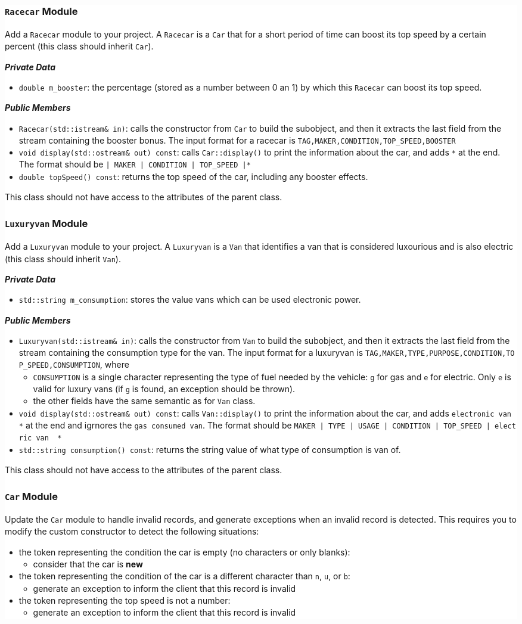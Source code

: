 


### `Racecar` Module


Add a `Racecar` module to your project. A `Racecar` is a `Car` that for a short period of time can boost its top speed by a certain percent (this class should inherit `Car`).

***Private Data***

- `double m_booster`: the percentage (stored as a number between 0 an 1) by which this `Racecar` can boost its top speed.


***Public Members***

- `Racecar(std::istream& in)`: calls the constructor from `Car` to build the subobject, and then it extracts the last field from the stream containing the booster bonus. The input format for a racecar is `TAG,MAKER,CONDITION,TOP_SPEED,BOOSTER`
- `void display(std::ostream& out) const`: calls `Car::display()` to print the information about the car, and adds `*` at the end. The format should be `| MAKER | CONDITION | TOP_SPEED |*`
- `double topSpeed() const`: returns the top speed of the car, including any booster effects.

This class should not have access to the attributes of the parent class.


### `Luxuryvan` Module


Add a `Luxuryvan` module to your project. A `Luxuryvan` is a `Van` that identifies a van that is considered luxourious and is also electric (this class should inherit `Van`).

***Private Data***

- `std::string m_consumption`: stores the value vans which can be used electronic power.


***Public Members***

- `Luxuryvan(std::istream& in)`: calls the constructor from `Van` to build the subobject, and then it extracts the last field from the stream containing the consumption type for the van. The input format for a luxuryvan is `TAG,MAKER,TYPE,PURPOSE,CONDITION,TOP_SPEED,CONSUMPTION`, where
  - `CONSUMPTION` is a single character representing the type of fuel needed by the vehicle: `g` for gas and `e` for electric. Only `e` is valid for luxury vans (if `g` is found, an exception should be thrown).
  - the other fields have the same semantic as for `Van` class.
- `void display(std::ostream& out) const`: calls `Van::display()` to print the information about the car, and adds `electronic van  *` at the end and igrnores the `gas consumed van`. The format should be `MAKER | TYPE | USAGE | CONDITION | TOP_SPEED | electric van  *`
- `std::string consumption() const`: returns the string value of what type of consumption is van of.

This class should not have access to the attributes of the parent class.



### `Car` Module


Update the `Car` module to handle invalid records, and generate exceptions when an invalid record is detected. This requires you to modify the custom constructor to detect the following situations:
- the token representing the condition the car is empty (no characters or only blanks):
  - consider that the car is **new**
- the token representing the condition of the car is a different character than `n`, `u`, or `b`:
  - generate an exception to inform the client that this record is invalid
- the token representing the top speed is not a number:
  - generate an exception to inform the client that this record is invalid
